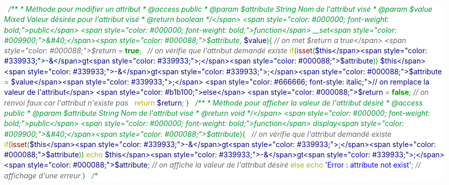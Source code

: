 &nbsp;
          <span style="color: #009933; font-style: italic;">/**
          * Méthode pour modifier un attribut
          * @access public
          * @param $attribute String Nom de l'attribut visé
          * @param $value Mixed Valeur désirée pour l'attribut visé
          * @return boolean
          */</span>
          <span style="color: #000000; font-weight: bold;">public</span> <span style="color: #000000; font-weight: bold;">function</span> __set<span style="color: #009900;">&#40;</span><span style="color: #000088;">$attribute</span><span style="color: #339933;">,</span> <span style="color: #000088;">$value</span><span style="color: #009900;">&#41;</span><span style="color: #009900;">&#123;</span>
               <span style="color: #666666; font-style: italic;">// on met $return a true</span>
               <span style="color: #000088;">$return</span> <span style="color: #339933;">=</span> <span style="color: #009900; font-weight: bold;">true</span><span style="color: #339933;">;</span>
&nbsp;
               <span style="color: #666666; font-style: italic;">// on vérifie que l'attribut demandé existe</span>
               <span style="color: #b1b100;">if</span><span style="color: #009900;">&#40;</span><span style="color: #990000;">isset</span><span style="color: #009900;">&#40;</span><span style="color: #000088;">$this</span><span style="color: #339933;">-&</span>gt<span style="color: #339933;">;</span><span style="color: #000088;">$attribute</span><span style="color: #009900;">&#41;</span><span style="color: #009900;">&#41;</span>
                    <span style="color: #000088;">$this</span><span style="color: #339933;">-&</span>gt<span style="color: #339933;">;</span><span style="color: #000088;">$attribute</span> <span style="color: #339933;">=</span> <span style="color: #000088;">$value</span><span style="color: #339933;">;</span> <span style="color: #666666; font-style: italic;">// on remplace la valeur de l'attribut</span>
               <span style="color: #b1b100;">else</span>
                    <span style="color: #000088;">$return</span> <span style="color: #339933;">=</span> <span style="color: #009900; font-weight: bold;">false</span><span style="color: #339933;">;</span> <span style="color: #666666; font-style: italic;">// on renvoi faux car l'attribut n'existe pas          </span>
&nbsp;
               <span style="color: #b1b100;">return</span> <span style="color: #000088;">$return</span><span style="color: #339933;">;</span>
          <span style="color: #009900;">&#125;</span>
&nbsp;
          <span style="color: #009933; font-style: italic;">/**
          * Méthode pour afficher la valeur de l'attribut désiré
          * @access public
          * @param $attribute String Nom de l'attribut visé
          * @return void
          */</span>
          <span style="color: #000000; font-weight: bold;">public</span> <span style="color: #000000; font-weight: bold;">function</span> display<span style="color: #009900;">&#40;</span><span style="color: #000088;">$attribute</span><span style="color: #009900;">&#41;</span><span style="color: #009900;">&#123;</span>
               <span style="color: #666666; font-style: italic;">// on vérifie que l'attribut demandé existe</span>
               <span style="color: #b1b100;">if</span><span style="color: #009900;">&#40;</span><span style="color: #990000;">isset</span><span style="color: #009900;">&#40;</span><span style="color: #000088;">$this</span><span style="color: #339933;">-&</span>gt<span style="color: #339933;">;</span><span style="color: #000088;">$attribute</span><span style="color: #009900;">&#41;</span><span style="color: #009900;">&#41;</span>
                    <span style="color: #b1b100;">echo</span> <span style="color: #000088;">$this</span><span style="color: #339933;">-&</span>gt<span style="color: #339933;">;</span><span style="color: #000088;">$attribute</span><span style="color: #339933;">;</span> <span style="color: #666666; font-style: italic;">// on affiche la valeur de l'attribut désiré</span>
               <span style="color: #b1b100;">else</span>
                    <span style="color: #b1b100;">echo</span> <span style="color: #0000ff;">'Error : attribute not exist'</span><span style="color: #339933;">;</span> <span style="color: #666666; font-style: italic;">// affichage d'une erreur</span>
          <span style="color: #009900;">&#125;</span>
&nbsp;
          <span style="color: #666666; font-style: italic;">/*